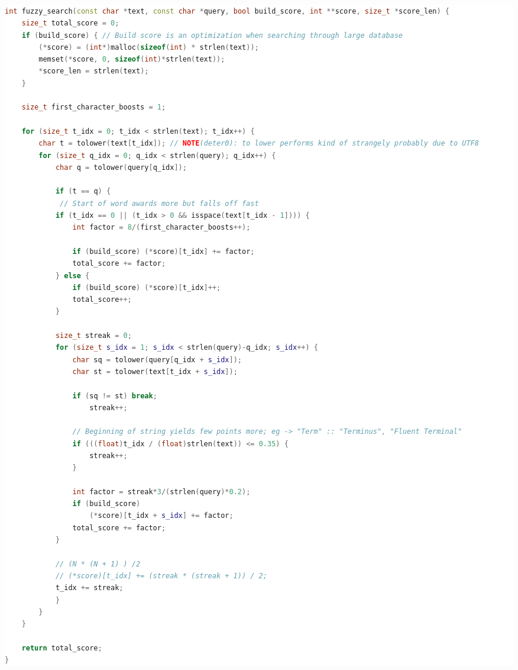 ```cpp
int fuzzy_search(const char *text, const char *query, bool build_score, int **score, size_t *score_len) {
    size_t total_score = 0;
    if (build_score) { // Build score is an optimization when searching through large database
        (*score) = (int*)malloc(sizeof(int) * strlen(text));
        memset(*score, 0, sizeof(int)*strlen(text));
        *score_len = strlen(text);
    }

    size_t first_character_boosts = 1;

    for (size_t t_idx = 0; t_idx < strlen(text); t_idx++) {
        char t = tolower(text[t_idx]); // NOTE(deter0): to lower performs kind of strangely probably due to UTF8
        for (size_t q_idx = 0; q_idx < strlen(query); q_idx++) {
            char q = tolower(query[q_idx]);

            if (t == q) {
             // Start of word awards more but falls off fast
            if (t_idx == 0 || (t_idx > 0 && isspace(text[t_idx - 1]))) {
                int factor = 8/(first_character_boosts++);
                
                if (build_score) (*score)[t_idx] += factor;
                total_score += factor;
            } else { 
                if (build_score) (*score)[t_idx]++;
                total_score++;
            }
            
            size_t streak = 0;
            for (size_t s_idx = 1; s_idx < strlen(query)-q_idx; s_idx++) {
                char sq = tolower(query[q_idx + s_idx]);
                char st = tolower(text[t_idx + s_idx]);

                if (sq != st) break;
                    streak++;
                
                // Beginning of string yields few points more; eg -> "Term" :: "Terminus", "Fluent Terminal"
                if (((float)t_idx / (float)strlen(text)) <= 0.35) {
                    streak++;
                }

                int factor = streak*3/(strlen(query)*0.2);
                if (build_score)
                    (*score)[t_idx + s_idx] += factor;
                total_score += factor;
            }

            // (N * (N + 1) ) /2
            // (*score)[t_idx] += (streak * (streak + 1)) / 2;
            t_idx += streak;
            }
        }
    }

    return total_score;
}
```
